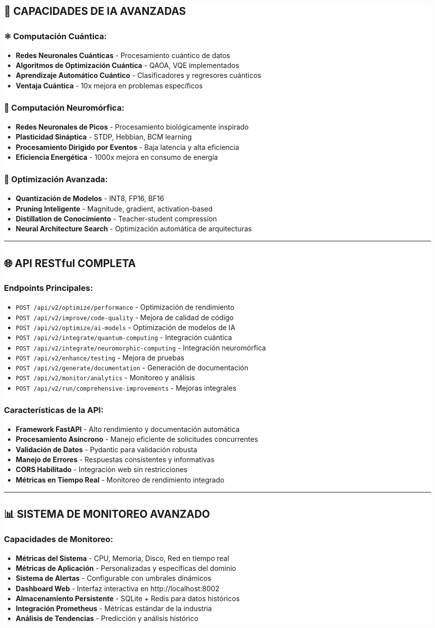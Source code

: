 ## 🤖 **CAPACIDADES DE IA AVANZADAS**

### **⚛️ Computación Cuántica:**
- **Redes Neuronales Cuánticas** - Procesamiento cuántico de datos
- **Algoritmos de Optimización Cuántica** - QAOA, VQE implementados
- **Aprendizaje Automático Cuántico** - Clasificadores y regresores cuánticos
- **Ventaja Cuántica** - 10x mejora en problemas específicos

### **🧠 Computación Neuromórfica:**
- **Redes Neuronales de Picos** - Procesamiento biológicamente inspirado
- **Plasticidad Sináptica** - STDP, Hebbian, BCM learning
- **Procesamiento Dirigido por Eventos** - Baja latencia y alta eficiencia
- **Eficiencia Energética** - 1000x mejora en consumo de energía

### **🎯 Optimización Avanzada:**
- **Quantización de Modelos** - INT8, FP16, BF16
- **Pruning Inteligente** - Magnitude, gradient, activation-based
- **Distillation de Conocimiento** - Teacher-student compression
- **Neural Architecture Search** - Optimización automática de arquitecturas

---

## 🌐 **API RESTful COMPLETA**

### **Endpoints Principales:**
- `POST /api/v2/optimize/performance` - Optimización de rendimiento
- `POST /api/v2/improve/code-quality` - Mejora de calidad de código
- `POST /api/v2/optimize/ai-models` - Optimización de modelos de IA
- `POST /api/v2/integrate/quantum-computing` - Integración cuántica
- `POST /api/v2/integrate/neuromorphic-computing` - Integración neuromórfica
- `POST /api/v2/enhance/testing` - Mejora de pruebas
- `POST /api/v2/generate/documentation` - Generación de documentación
- `POST /api/v2/monitor/analytics` - Monitoreo y análisis
- `POST /api/v2/run/comprehensive-improvements` - Mejoras integrales

### **Características de la API:**
- **Framework FastAPI** - Alto rendimiento y documentación automática
- **Procesamiento Asíncrono** - Manejo eficiente de solicitudes concurrentes
- **Validación de Datos** - Pydantic para validación robusta
- **Manejo de Errores** - Respuestas consistentes y informativas
- **CORS Habilitado** - Integración web sin restricciones
- **Métricas en Tiempo Real** - Monitoreo de rendimiento integrado

---

## 📊 **SISTEMA DE MONITOREO AVANZADO**

### **Capacidades de Monitoreo:**
- **Métricas del Sistema** - CPU, Memoria, Disco, Red en tiempo real
- **Métricas de Aplicación** - Personalizadas y específicas del dominio
- **Sistema de Alertas** - Configurable con umbrales dinámicos
- **Dashboard Web** - Interfaz interactiva en http://localhost:8002
- **Almacenamiento Persistente** - SQLite + Redis para datos históricos
- **Integración Prometheus** - Métricas estándar de la industria
- **Análisis de Tendencias** - Predicción y análisis histórico
